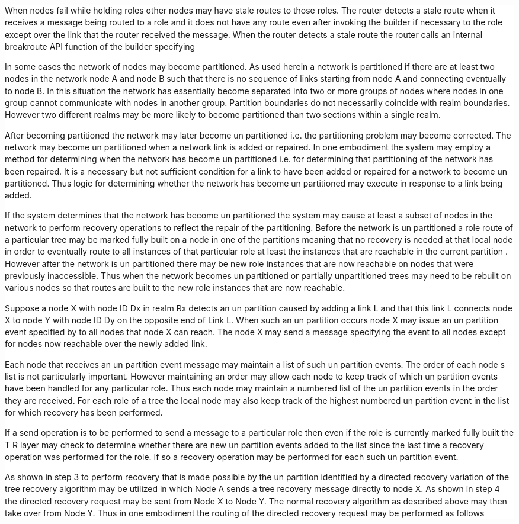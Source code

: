 When nodes fail while holding roles other nodes may have stale routes to those roles. The router detects a stale route when it receives a message being routed to a role and it does not have any route even after invoking the builder if necessary to the role except over the link that the router received the message. When the router detects a stale route the router calls an internal breakroute API function of the builder specifying 

In some cases the network of nodes may become partitioned. As used herein a network is partitioned if there are at least two nodes in the network node A and node B such that there is no sequence of links starting from node A and connecting eventually to node B. In this situation the network has essentially become separated into two or more groups of nodes where nodes in one group cannot communicate with nodes in another group. Partition boundaries do not necessarily coincide with realm boundaries. However two different realms may be more likely to become partitioned than two sections within a single realm.

After becoming partitioned the network may later become un partitioned i.e. the partitioning problem may become corrected. The network may become un partitioned when a network link is added or repaired. In one embodiment the system may employ a method for determining when the network has become un partitioned i.e. for determining that partitioning of the network has been repaired. It is a necessary but not sufficient condition for a link to have been added or repaired for a network to become un partitioned. Thus logic for determining whether the network has become un partitioned may execute in response to a link being added.

If the system determines that the network has become un partitioned the system may cause at least a subset of nodes in the network to perform recovery operations to reflect the repair of the partitioning. Before the network is un partitioned a role route of a particular tree may be marked fully built on a node in one of the partitions meaning that no recovery is needed at that local node in order to eventually route to all instances of that particular role at least the instances that are reachable in the current partition . However after the network is un partitioned there may be new role instances that are now reachable on nodes that were previously inaccessible. Thus when the network becomes un partitioned or partially unpartitioned trees may need to be rebuilt on various nodes so that routes are built to the new role instances that are now reachable.

Suppose a node X with node ID Dx in realm Rx detects an un partition caused by adding a link L and that this link L connects node X to node Y with node ID Dy on the opposite end of Link L. When such an un partition occurs node X may issue an un partition event specified by to all nodes that node X can reach. The node X may send a message specifying the event to all nodes except for nodes now reachable over the newly added link.

Each node that receives an un partition event message may maintain a list of such un partition events. The order of each node s list is not particularly important. However maintaining an order may allow each node to keep track of which un partition events have been handled for any particular role. Thus each node may maintain a numbered list of the un partition events in the order they are received. For each role of a tree the local node may also keep track of the highest numbered un partition event in the list for which recovery has been performed.

If a send operation is to be performed to send a message to a particular role then even if the role is currently marked fully built the T R layer may check to determine whether there are new un partition events added to the list since the last time a recovery operation was performed for the role. If so a recovery operation may be performed for each such un partition event.

As shown in step 3 to perform recovery that is made possible by the un partition identified by a directed recovery variation of the tree recovery algorithm may be utilized in which Node A sends a tree recovery message directly to node X. As shown in step 4 the directed recovery request may be sent from Node X to Node Y. The normal recovery algorithm as described above may then take over from Node Y. Thus in one embodiment the routing of the directed recovery request may be performed as follows 
